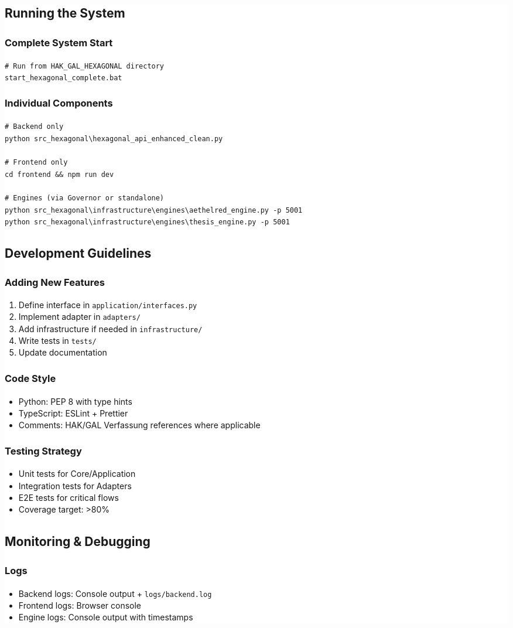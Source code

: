 ## Running the System

### Complete System Start
```batch
# Run from HAK_GAL_HEXAGONAL directory
start_hexagonal_complete.bat
```

### Individual Components
```batch
# Backend only
python src_hexagonal\hexagonal_api_enhanced_clean.py

# Frontend only
cd frontend && npm run dev

# Engines (via Governor or standalone)
python src_hexagonal\infrastructure\engines\aethelred_engine.py -p 5001
python src_hexagonal\infrastructure\engines\thesis_engine.py -p 5001
```

## Development Guidelines

### Adding New Features
1. Define interface in `application/interfaces.py`
2. Implement adapter in `adapters/`
3. Add infrastructure if needed in `infrastructure/`
4. Write tests in `tests/`
5. Update documentation

### Code Style
- Python: PEP 8 with type hints
- TypeScript: ESLint + Prettier
- Comments: HAK/GAL Verfassung references where applicable

### Testing Strategy
- Unit tests for Core/Application
- Integration tests for Adapters
- E2E tests for critical flows
- Coverage target: >80%

## Monitoring & Debugging

### Logs
- Backend logs: Console output + `logs/backend.log`
- Frontend logs: Browser console
- Engine logs: Console output with timestamps
